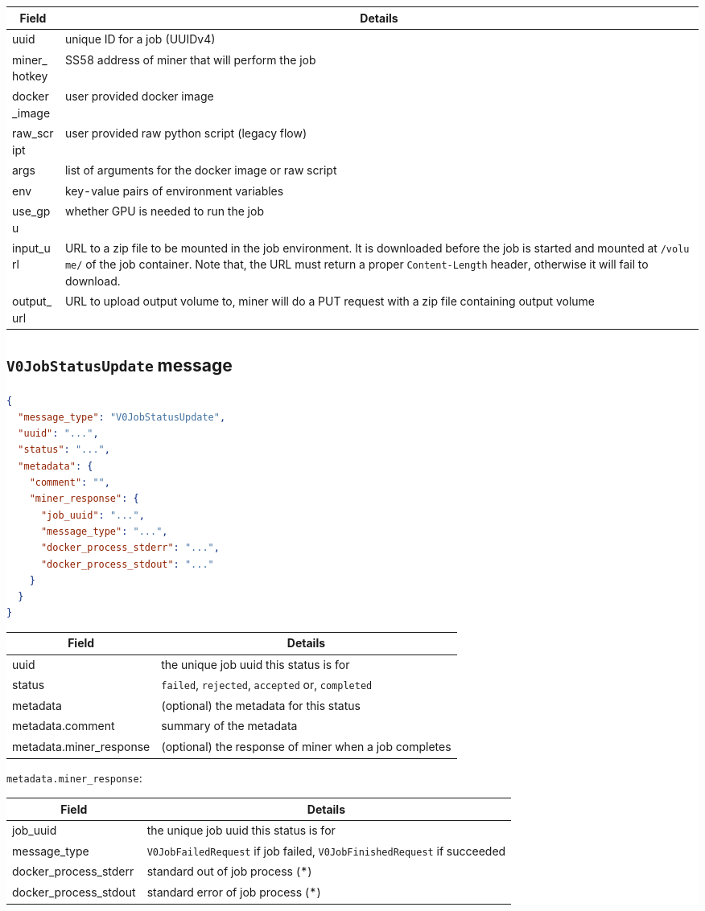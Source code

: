 | Field        | Details                                                                                                                                                                                                                                                 |
|--------------|---------------------------------------------------------------------------------------------------------------------------------------------------------------------------------------------------------------------------------------------------------|
| uuid         | unique ID for a job (UUIDv4)                                                                                                                                                                                                                            |
| miner_hotkey | SS58 address of miner that will perform the job                                                                                                                                                                                                         |
| docker_image | user provided docker image                                                                                                                                                                                                                              |
| raw_script   | user provided raw python script (legacy flow)                                                                                                                                                                                                           |
| args         | list of arguments for the docker image or raw script                                                                                                                                                                                                    |
| env          | key-value pairs of environment variables                                                                                                                                                                                                                |
| use_gpu      | whether GPU is needed to run the job                                                                                                                                                                                                                    |
| input_url    | URL to a zip file to be mounted in the job environment. It is downloaded before the job is started and mounted at `/volume/` of the job container. Note that, the URL must return a proper `Content-Length` header, otherwise it will fail to download. |
| output_url   | URL to upload output volume to, miner will do a PUT request with a zip file containing output volume                                                                                                                                                    |

## `V0JobStatusUpdate` message

```json
{
  "message_type": "V0JobStatusUpdate",
  "uuid": "...",
  "status": "...",
  "metadata": {
    "comment": "",
    "miner_response": {
      "job_uuid": "...",
      "message_type": "...",
      "docker_process_stderr": "...",
      "docker_process_stdout": "..."
    }
  }
}
```

| Field                   | Details                                               |
|-------------------------|-------------------------------------------------------|
| uuid                    | the unique job uuid this status is for                |
| status                  | `failed`, `rejected`, `accepted` or, `completed`      |
| metadata                | (optional) the metadata for this status               |
| metadata.comment        | summary of the metadata                               |
| metadata.miner_response | (optional) the response of miner when a job completes |

`metadata.miner_response`:

| Field                 | Details                                                                 |
|-----------------------|-------------------------------------------------------------------------|
| job_uuid              | the unique job uuid this status is for                                  |
| message_type          | `V0JobFailedRequest` if job failed, `V0JobFinishedRequest` if succeeded |
| docker_process_stderr | standard out of job process (*)                                         |
| docker_process_stdout | standard error of job process (*)                                       |
